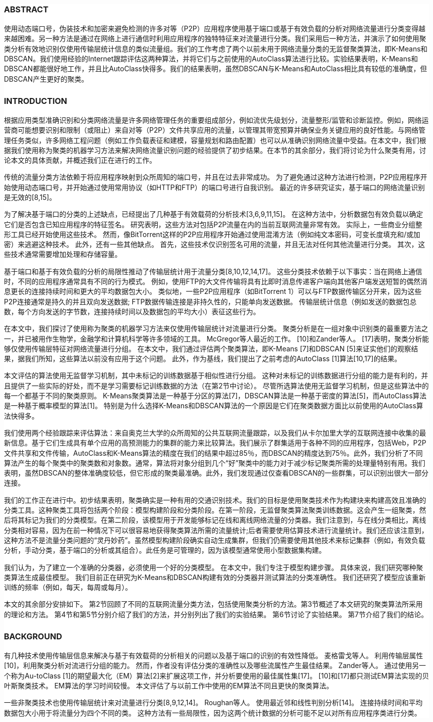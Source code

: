 ### ABSTRACT

使用动态端口号，伪装技术和加密来避免检测的许多对等（P2P）应用程序使用基于端口或基于有效负载的分析对网络流量进行分类变得越来越困难。另一种方法是通过在网络上进行通信时利用应用程序的独特特征来对流量进行分类。我们采用后一种方法，并演示了如何使用聚类分析有效地识别仅使用传输层统计信息的类似流量组。我们的工作考虑了两个以前未用于网络流量分类的无监督聚类算法，即K-Means和DBSCAN。我们使用经验的Internet跟踪评估这两种算法，并将它们与之前使用的AutoClass算法进行比较。实验结果表明，K-Means和DBSCAN都能很好地工作，并且比AutoClass快得多。我们的结果表明，虽然DBSCAN与K-Means和AutoClass相比具有较低的准确度，但DBSCAN产生更好的聚类。

### INTRODUCTION

根据应用类型准确识别和分类网络流量是许多网络管理任务的重要组成部分，例如流优先级划分，流量整形/监管和诊断监控。例如，网络运营商可能想要识别和限制（或阻止）来自对等（P2P）文件共享应用的流量，以管理其带宽预算并确保业务关键应用的良好性能。与网络管理任务类似，许多网络工程问题（例如工作负载表征和建模，容量规划和路由配置）也可以从准确识别网络流量中受益。在本文中，我们根据我们使用称为聚类的机器学习方法来解决网络流量识别问题的经验提供了初步结果。在本节的其余部分，我们将讨论为什么聚类有用，讨论本文的具体贡献，并概述我们正在进行的工作。

传统的流量分类方法依赖于将应用程序映射到众所周知的端口号，并且在过去非常成功。 为了避免通过这种方法进行检测，P2P应用程序开始使用动态端口号，并开始通过使用常用协议（如HTTP和FTP）的端口号进行自我识别。 最近的许多研究证实，基于端口的网络流量识别是无效的[8,15]。

为了解决基于端口的分类的上述缺点，已经提出了几种基于有效载荷的分析技术[3,6,9,11,15]。 在这种方法中，分析数据包有效负载以确定它们是否包含已知应用程序的特征签名。 研究表明，这些方法对包括P2P流量在内的当前互联网流量非常有效。 实际上，一些商业分组整形工具已经开始使用这些技术。 然而，像BitTorrent这样的P2P应用程序开始通过使用混淆方法（例如纯文本密码，可变长度填充和/或加密）来逃避这种技术。 此外，还有一些其他缺点。 首先，这些技术仅识别签名可用的流量，并且无法对任何其他流量进行分类。 其次，这些技术通常需要增加处理和存储容量。

基于端口和基于有效负载的分析的局限性推动了传输层统计用于流量分类[8,10,12,14,17]。 这些分类技术依赖于以下事实：当在网络上通信时，不同的应用程序通常具有不同的行为模式。 例如，使用FTP的大文件传输将具有比即时消息传递客户端向其他客户端发送短暂的偶然消息更长的连接持续时间和更大的平均数据包大小。 类似地，一些P2P应用程序（如BitTorrent 1）可以与FTP数据传输区分开来，因为这些P2P连接通常是持久的并且双向发送数据; FTP数据传输连接是非持久性的，只能单向发送数据。 传输层统计信息（例如发送的数据包总数，每个方向发送的字节数，连接持续时间以及数据包的平均大小）表征这些行为。

在本文中，我们探讨了使用称为聚类的机器学习方法来仅使用传输层统计对流量进行分类。 聚类分析是在一组对象中识别类的最重要方法之一，并已被用作生物学，金融学和计算机科学等许多领域的工具。 McGregor等人最近的工作。 [10]和Zander等人。 [17]表明，聚类分析能够仅使用传输层特征对网络流量进行分组。 在本文中，我们通过评估两个聚类算法，即K-Means [7]和DBSCAN [5]来证实他们的观察结果，据我们所知，这些算法以前没有应用于这个问题。 此外，作为基线，我们提出了之前考虑的AutoClass [1]算法[10,17]的结果。

本文评估的算法使用无监督学习机制，其中未标记的训练数据基于相似性进行分组。 这种对未标记的训练数据进行分组的能力是有利的，并且提供了一些实际的好处，而不是学习需要标记训练数据的方法（在第2节中讨论）。 尽管所选算法使用无监督学习机制，但是这些算法中的每一个都基于不同的聚类原则。 K-Means聚类算法是一种基于分区的算法[7]，DBSCAN算法是一种基于密度的算法[5]，而AutoClass算法是一种基于概率模型的算法[1]。 特别是为什么选择K-Means和DBSCAN算法的一个原因是它们在聚类数据方面比以前使用的AutoClass算法快得多。

我们使用两个经验跟踪来评估算法：来自奥克兰大学的众所周知的公共互联网流量跟踪，以及我们从卡尔加里大学的互联网连接中收集的最新信息。基于它们生成具有单个应用的高预测能力的集群的能力来比较算法。我们展示了群集适用于各种不同的应用程序，包括Web，P2P文件共享和文件传输，AutoClass和K-Means算法的精度在我们的结果中超过85％，而DBSCAN的精度达到75％。此外，我们分析了不同算法产生的每个聚类中的聚类数和对象数。通常，算法将对象分组到几个“好”聚类中的能力对于减少标记聚类所需的处理量特别有用。我们表明，虽然DBSCAN的整体准确度较低，但它形成的聚类最准确。此外，我们发现通过仅查看DBSCAN的一些群集，可以识别出很大一部分连接。

我们的工作正在进行中。初步结果表明，聚类确实是一种有用的交通识别技术。我们的目标是使用聚类技术作为构建块来构建高效且准确的分类工具。这种聚类工具将包括两个阶段：模型构建阶段和分类阶段。在第一阶段，无监督聚类算法聚类训练数据。这会产生一组聚类，然后将其标记为我们的分类模型。在第二阶段，该模型用于开发能够标记在线和离线网络流量的分类器。我们注意到，与在线分类相比，离线分类相对容易，因为在前一种情况下可以很容易地获得聚类算法所需的流量统计;后者需要使用估算技术进行流量统计。我们还应该注意到，这种方法不是流量分类问题的“灵丹妙药”。虽然模型构建阶段确实自动生成集群，但我们仍需要使用其他技术来标记集群（例如，有效负载分析，手动分类，基于端口的分析或其组合）。此任务是可管理的，因为该模型通常使用小型数据集构建。

我们认为，为了建立一个准确的分类器，必须使用一个好的分类模型。 在本文中，我们专注于模型构建步骤。 具体来说，我们研究哪种聚类算法生成最佳模型。 我们目前正在研究为K-Means和DBSCAN构建有效的分类器并测试算法的分类准确性。 我们还研究了模型应该重新训练的频率（例如，每天，每周或每月）。

本文的其余部分安排如下。 第2节回顾了不同的互联网流量分类方法，包括使用聚类分析的方法。第3节概述了本文研究的聚类算法所采用的理论和方法。 第4节和第5节分别介绍了我们的方法，并分别列出了我们的实验结果。 第6节讨论了实验结果。 第7节介绍了我们的结论。

### BACKGROUND

有几种技术使用传输层信息来解决与基于有效载荷的分析相关的问题以及基于端口的识别的有效性降低。 麦格雷戈等人。 利用传输层属性[10]，利用聚类分析对流进行分组的能力。 然而，作者没有评估分类的准确性以及哪些流属性产生最佳结果。 Zander等人。 通过使用另一个称为Au-toClass [1]的期望最大化（EM）算法[2]来扩展这项工作，并分析要使用的最佳属性集[17]。 [10]和[17]都只测试EM算法实现的贝叶斯聚类技术。 EM算法的学习时间较慢。 本文评估了与以前工作中使用的EM算法不同且更快的聚类算法。

一些非聚类技术也使用传输层统计来对流量进行分类[8,9,12,14]。 Roughan等人。 使用最近邻和线性判别分析[14]。 连接持续时间和平均数据包大小用于将流量分为四个不同的类。 这种方法有一些局限性，因为这两个统计数据的分析可能不足以对所有应用程序类进行分类。
